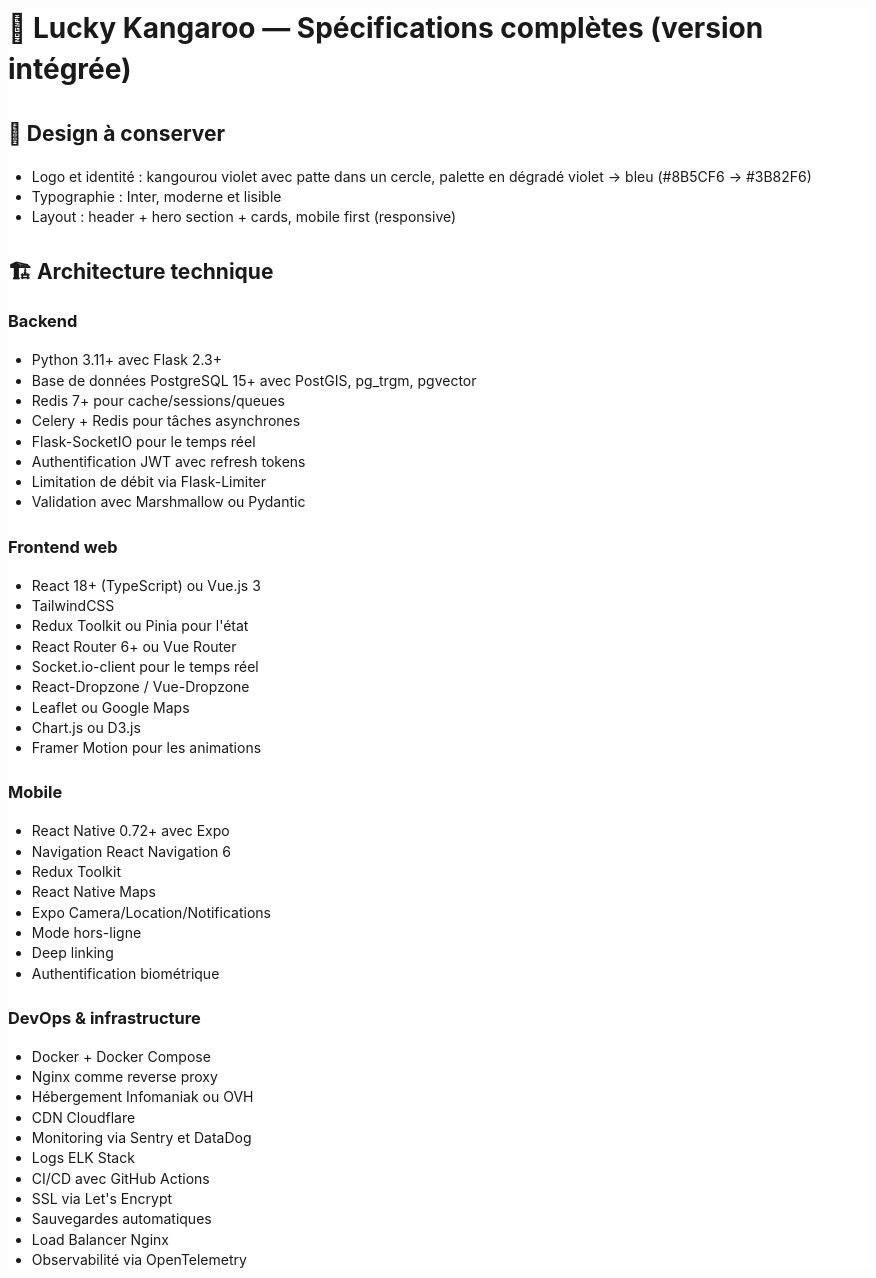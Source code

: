 # 🦘 Lucky Kangaroo — Spécifications complètes (version intégrée)

## 🎨 Design à conserver
- Logo et identité : kangourou violet avec patte dans un cercle, palette en dégradé violet → bleu (#8B5CF6 → #3B82F6)
- Typographie : Inter, moderne et lisible
- Layout : header + hero section + cards, mobile first (responsive)

## 🏗️ Architecture technique

### Backend
- Python 3.11+ avec Flask 2.3+
- Base de données PostgreSQL 15+ avec PostGIS, pg_trgm, pgvector
- Redis 7+ pour cache/sessions/queues
- Celery + Redis pour tâches asynchrones
- Flask-SocketIO pour le temps réel
- Authentification JWT avec refresh tokens
- Limitation de débit via Flask-Limiter
- Validation avec Marshmallow ou Pydantic

### Frontend web
- React 18+ (TypeScript) ou Vue.js 3
- TailwindCSS
- Redux Toolkit ou Pinia pour l'état
- React Router 6+ ou Vue Router
- Socket.io-client pour le temps réel
- React-Dropzone / Vue-Dropzone
- Leaflet ou Google Maps
- Chart.js ou D3.js
- Framer Motion pour les animations

### Mobile
- React Native 0.72+ avec Expo
- Navigation React Navigation 6
- Redux Toolkit
- React Native Maps
- Expo Camera/Location/Notifications
- Mode hors-ligne
- Deep linking
- Authentification biométrique

### DevOps & infrastructure
- Docker + Docker Compose
- Nginx comme reverse proxy
- Hébergement Infomaniak ou OVH
- CDN Cloudflare
- Monitoring via Sentry et DataDog
- Logs ELK Stack
- CI/CD avec GitHub Actions
- SSL via Let's Encrypt
- Sauvegardes automatiques
- Load Balancer Nginx
- Observabilité via OpenTelemetry
